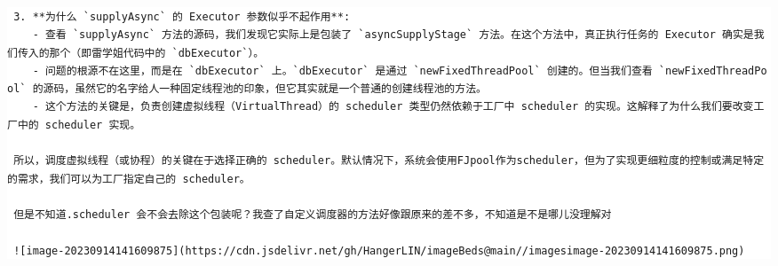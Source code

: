      3. **为什么 `supplyAsync` 的 Executor 参数似乎不起作用**:
        - 查看 `supplyAsync` 方法的源码，我们发现它实际上是包装了 `asyncSupplyStage` 方法。在这个方法中，真正执行任务的 Executor 确实是我们传入的那个（即雷学姐代码中的 `dbExecutor`）。
        - 问题的根源不在这里，而是在 `dbExecutor` 上。`dbExecutor` 是通过 `newFixedThreadPool` 创建的。但当我们查看 `newFixedThreadPool` 的源码，虽然它的名字给人一种固定线程池的印象，但它其实就是一个普通的创建线程池的方法。
        - 这个方法的关键是，负责创建虚拟线程（VirtualThread）的 scheduler 类型仍然依赖于工厂中 scheduler 的实现。这解释了为什么我们要改变工厂中的 scheduler 实现。

     所以，调度虚拟线程（或协程）的关键在于选择正确的 scheduler。默认情况下，系统会使用FJpool作为scheduler，但为了实现更细粒度的控制或满足特定的需求，我们可以为工厂指定自己的 scheduler。

     但是不知道.scheduler 会不会去除这个包装呢？我查了自定义调度器的方法好像跟原来的差不多，不知道是不是哪儿没理解对
     
     ![image-20230914141609875](https://cdn.jsdelivr.net/gh/HangerLIN/imageBeds@main//imagesimage-20230914141609875.png)
